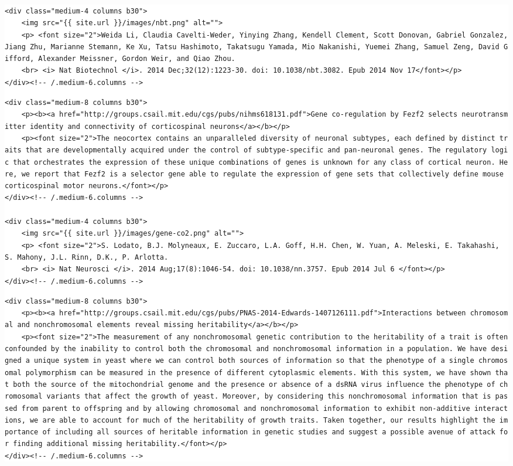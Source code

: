     <div class="medium-4 columns b30">
        <img src="{{ site.url }}/images/nbt.png" alt="">
        <p> <font size="2">Weida Li, Claudia Cavelti-Weder, Yinying Zhang, Kendell Clement, Scott Donovan, Gabriel Gonzalez, Jiang Zhu, Marianne Stemann, Ke Xu, Tatsu Hashimoto, Takatsugu Yamada, Mio Nakanishi, Yuemei Zhang, Samuel Zeng, David Gifford, Alexander Meissner, Gordon Weir, and Qiao Zhou.
        <br> <i> Nat Biotechnol </i>. 2014 Dec;32(12):1223-30. doi: 10.1038/nbt.3082. Epub 2014 Nov 17</font></p>
    </div><!-- /.medium-6.columns -->
</div>



<div class="row t60">

    <div class="medium-8 columns b30">
        <p><b><a href="http://groups.csail.mit.edu/cgs/pubs/nihms618131.pdf">Gene co-regulation by Fezf2 selects neurotransmitter identity and connectivity of corticospinal neurons</a></b></p>
        <p><font size="2">The neocortex contains an unparalleled diversity of neuronal subtypes, each defined by distinct traits that are developmentally acquired under the control of subtype-specific and pan-neuronal genes. The regulatory logic that orchestrates the expression of these unique combinations of genes is unknown for any class of cortical neuron. Here, we report that Fezf2 is a selector gene able to regulate the expression of gene sets that collectively define mouse corticospinal motor neurons.</font></p>
    </div><!-- /.medium-6.columns -->
    
    <div class="medium-4 columns b30">
        <img src="{{ site.url }}/images/gene-co2.png" alt="">
        <p> <font size="2">S. Lodato, B.J. Molyneaux, E. Zuccaro, L.A. Goff, H.H. Chen, W. Yuan, A. Meleski, E. Takahashi, S. Mahony, J.L. Rinn, D.K., P. Arlotta.
        <br> <i> Nat Neurosci </i>. 2014 Aug;17(8):1046-54. doi: 10.1038/nn.3757. Epub 2014 Jul 6 </font></p>
    </div><!-- /.medium-6.columns -->
</div>



<div class="row t60">

    <div class="medium-8 columns b30">
        <p><b><a href="http://groups.csail.mit.edu/cgs/pubs/PNAS-2014-Edwards-1407126111.pdf">Interactions between chromosomal and nonchromosomal elements reveal missing heritability</a></b></p>
        <p><font size="2">The measurement of any nonchromosomal genetic contribution to the heritability of a trait is often confounded by the inability to control both the chromosomal and nonchromosomal information in a population. We have designed a unique system in yeast where we can control both sources of information so that the phenotype of a single chromosomal polymorphism can be measured in the presence of different cytoplasmic elements. With this system, we have shown that both the source of the mitochondrial genome and the presence or absence of a dsRNA virus influence the phenotype of chromosomal variants that affect the growth of yeast. Moreover, by considering this nonchromosomal information that is passed from parent to offspring and by allowing chromosomal and nonchromosomal information to exhibit non-additive interactions, we are able to account for much of the heritability of growth traits. Taken together, our results highlight the importance of including all sources of heritable information in genetic studies and suggest a possible avenue of attack for finding additional missing heritability.</font></p>
    </div><!-- /.medium-6.columns -->
    
